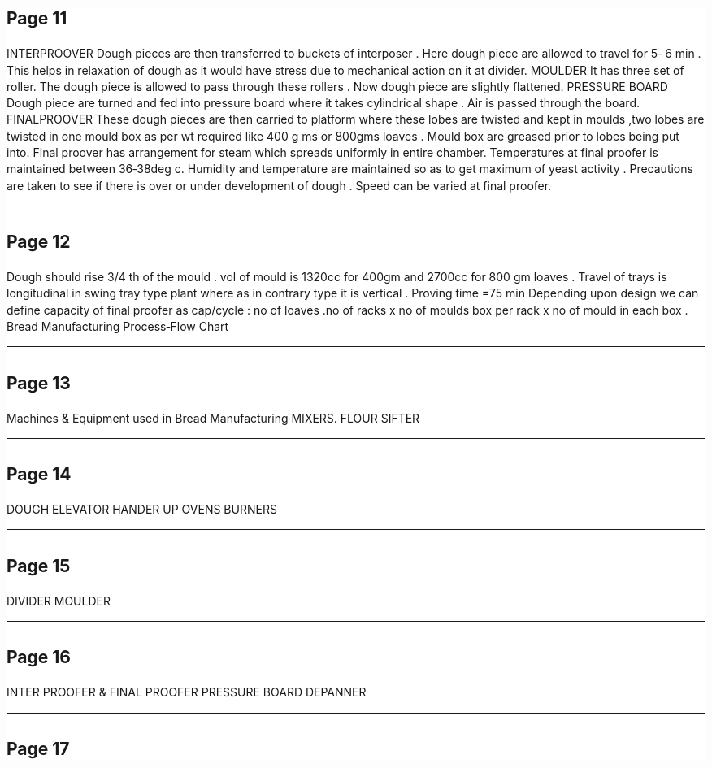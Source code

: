 
## Page 11

INTERPROOVER Dough pieces are then transferred to buckets of interposer . Here dough piece are allowed to travel for 5‐ 6 min . This helps in relaxation of dough as it would have stress due to mechanical action on it at divider. MOULDER It has three set of roller. The dough piece is allowed to pass through these rollers . Now dough piece are slightly flattened. PRESSURE BOARD Dough piece are turned and fed into pressure board where it takes cylindrical shape . Air is passed through the board. FINALPROOVER These dough pieces are then carried to platform where these lobes are twisted and kept in moulds ,two lobes are twisted in one mould box as per wt required like 400 g ms or 800gms loaves . Mould box are greased prior to lobes being put into. Final proover has arrangement for steam which spreads uniformly in entire chamber. Temperatures at final proofer is maintained between 36‐38deg c. Humidity and temperature are maintained so as to get maximum of yeast activity . Precautions are taken to see if there is over or under development of dough . Speed can be varied at final proofer.

---

## Page 12

Dough should rise 3/4 th of the mould . vol of mould is 1320cc for 400gm and 2700cc for 800 gm loaves . Travel of trays is longitudinal in swing tray type plant where as in contrary type it is vertical . Proving time =75 min Depending upon design we can define capacity of final proofer as cap/cycle : no of loaves .no of racks x no of moulds box per rack x no of mould in each box . Bread Manufacturing Process‐Flow Chart

---

## Page 13

Machines & Equipment used in Bread Manufacturing MIXERS. FLOUR SIFTER

---

## Page 14

DOUGH ELEVATOR HANDER UP OVENS BURNERS

---

## Page 15

DIVIDER MOULDER

---

## Page 16

INTER PROOFER & FINAL PROOFER PRESSURE BOARD DEPANNER

---

## Page 17
